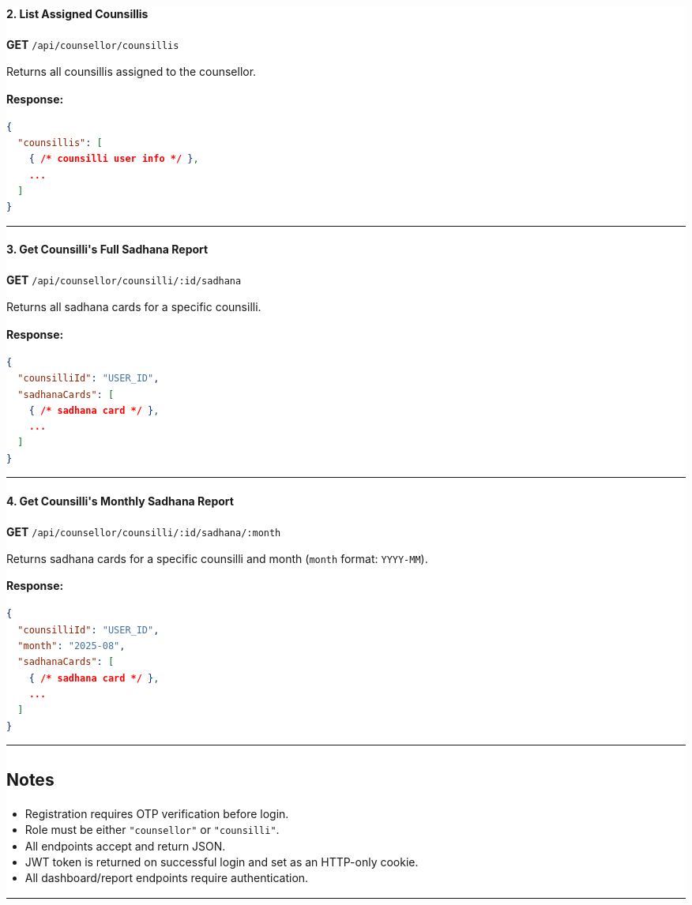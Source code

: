 
#### 2. List Assigned Counsillis

**GET** `/api/counsellor/counsillis`

Returns all counsillis assigned to the counsellor.

**Response:**

```json
{
  "counsillis": [
    { /* counsilli user info */ },
    ...
  ]
}
```

---

#### 3. Get Counsilli's Full Sadhana Report

**GET** `/api/counsellor/counsilli/:id/sadhana`

Returns all sadhana cards for a specific counsilli.

**Response:**

```json
{
  "counsilliId": "USER_ID",
  "sadhanaCards": [
    { /* sadhana card */ },
    ...
  ]
}
```

---

#### 4. Get Counsilli's Monthly Sadhana Report

**GET** `/api/counsellor/counsilli/:id/sadhana/:month`

Returns sadhana cards for a specific counsilli and month (`month` format: `YYYY-MM`).

**Response:**

```json
{
  "counsilliId": "USER_ID",
  "month": "2025-08",
  "sadhanaCards": [
    { /* sadhana card */ },
    ...
  ]
}
```

---

## Notes

- Registration requires OTP verification before login.
- Role must be either `"counsellor"` or `"counsilli"`.
- All endpoints accept and return JSON.
- JWT token is returned on successful login and set as an HTTP-only cookie.
- All dashboard/report endpoints require authentication.

---
